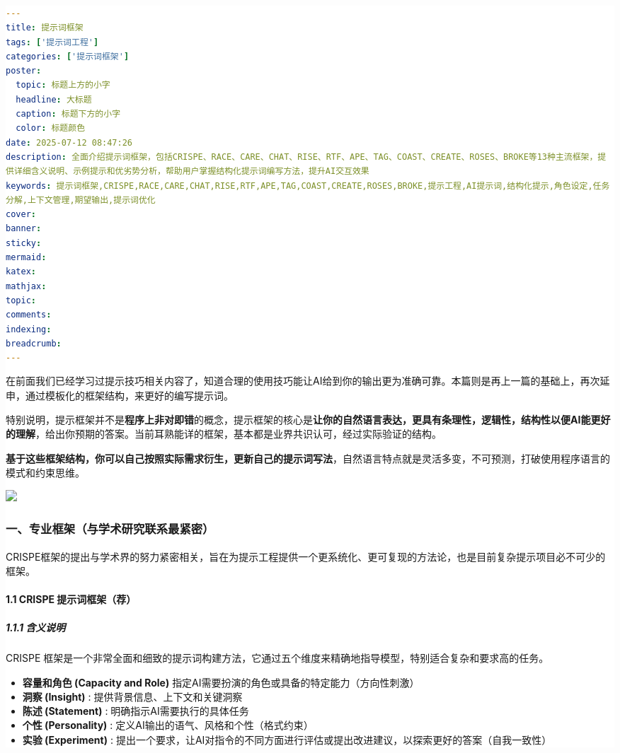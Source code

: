 ```yaml
---
title: 提示词框架
tags: ['提示词工程']
categories: ['提示词框架']
poster:
  topic: 标题上方的小字
  headline: 大标题
  caption: 标题下方的小字
  color: 标题颜色
date: 2025-07-12 08:47:26
description: 全面介绍提示词框架，包括CRISPE、RACE、CARE、CHAT、RISE、RTF、APE、TAG、COAST、CREATE、ROSES、BROKE等13种主流框架，提供详细含义说明、示例提示和优劣势分析，帮助用户掌握结构化提示词编写方法，提升AI交互效果
keywords: 提示词框架,CRISPE,RACE,CARE,CHAT,RISE,RTF,APE,TAG,COAST,CREATE,ROSES,BROKE,提示工程,AI提示词,结构化提示,角色设定,任务分解,上下文管理,期望输出,提示词优化
cover:
banner:
sticky:
mermaid:
katex:
mathjax:
topic:
comments:
indexing:
breadcrumb:
---
```


在前面我们已经学习过提示技巧相关内容了，知道合理的使用技巧能让AI给到你的输出更为准确可靠。本篇则是再上一篇的基础上，再次延申，通过模板化的框架结构，来更好的编写提示词。

特别说明，提示框架并不是**程序上非对即错**的概念，提示框架的核心是**让你的自然语言表达，更具有条理性，逻辑性，结构性以便AI能更好的理解**，给出你预期的答案。当前耳熟能详的框架，基本都是业界共识认可，经过实际验证的结构。

**基于这些框架结构，你可以自己按照实际需求衍生，更新自己的提示词写法**，自然语言特点就是灵活多变，不可预测，打破使用程序语言的模式和约束思维。

![](https://pub-7fe6bbbffb8045bf9f5bbb3f378ea457.r2.dev/b5ca7359cb89dc1befc93c313143144f.jpeg)


### 一、专业框架（与学术研究联系最紧密）

CRISPE框架的提出与学术界的努力紧密相关，旨在为提示工程提供一个更系统化、更可复现的方法论，也是目前复杂提示项目必不可少的框架。

#### 1.1 CRISPE 提示词框架（荐）

##### 1.1.1 含义说明

CRISPE 框架是一个非常全面和细致的提示词构建方法，它通过五个维度来精确地指导模型，特别适合复杂和要求高的任务。

- **容量和角色 (Capacity and Role)**  指定AI需要扮演的角色或具备的特定能力（方向性刺激）
- **洞察 (Insight)** : 提供背景信息、上下文和关键洞察
- **陈述 (Statement)** : 明确指示AI需要执行的具体任务
- **个性 (Personality)** : 定义AI输出的语气、风格和个性（格式约束）
- **实验 (Experiment)** : 提出一个要求，让AI对指令的不同方面进行评估或提出改进建议，以探索更好的答案（自我一致性）
